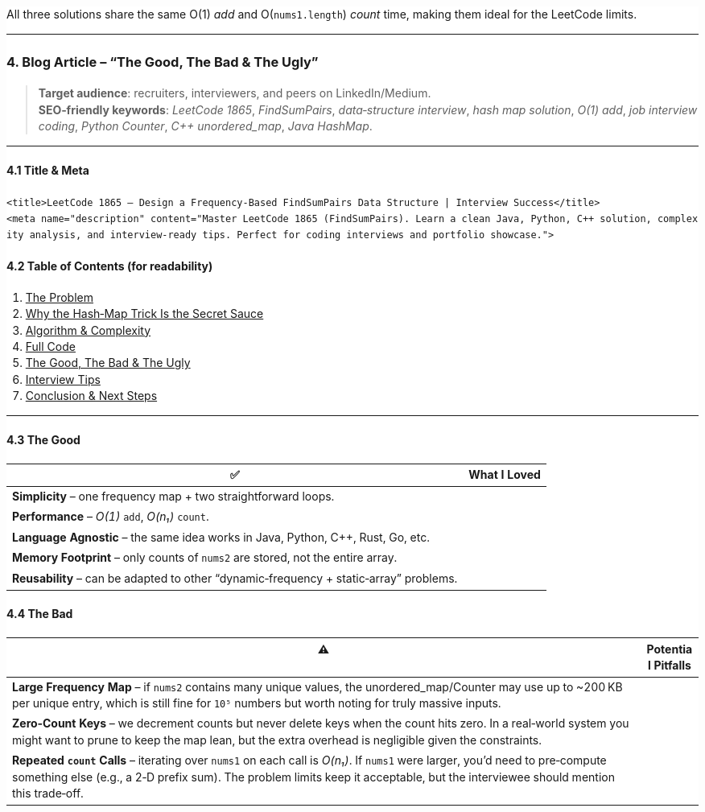 All three solutions share the same O(1) *add* and O(`nums1.length`) *count* time, making them ideal for the LeetCode limits.

---

### 4. Blog Article – “The Good, The Bad & The Ugly”

> **Target audience**: recruiters, interviewers, and peers on LinkedIn/Medium.  
> **SEO‑friendly keywords**: *LeetCode 1865*, *FindSumPairs*, *data‑structure interview*, *hash map solution*, *O(1) add*, *job interview coding*, *Python Counter*, *C++ unordered_map*, *Java HashMap*.

---

#### 4.1 Title & Meta

```
<title>LeetCode 1865 – Design a Frequency‑Based FindSumPairs Data Structure | Interview Success</title>
<meta name="description" content="Master LeetCode 1865 (FindSumPairs). Learn a clean Java, Python, C++ solution, complexity analysis, and interview‑ready tips. Perfect for coding interviews and portfolio showcase.">
```

#### 4.2 Table of Contents (for readability)

1. [The Problem](#the-problem)  
2. [Why the Hash‑Map Trick Is the Secret Sauce](#hash-map-sauce)  
3. [Algorithm & Complexity](#complexity)  
4. [Full Code](#code)  
5. [The Good, The Bad & The Ugly](#pros-cons-ugly)  
6. [Interview Tips](#interview-tips)  
7. [Conclusion & Next Steps](#conclusion)

---

#### 4.3 The Good

| ✅ | What I Loved |
|---|--------------|
| **Simplicity** – one frequency map + two straightforward loops. |
| **Performance** – *O(1)* `add`, *O(n₁)* `count`. |
| **Language Agnostic** – the same idea works in Java, Python, C++, Rust, Go, etc. |
| **Memory Footprint** – only counts of `nums2` are stored, not the entire array. |
| **Reusability** – can be adapted to other “dynamic‑frequency + static‑array” problems. |

#### 4.4 The Bad

| ⚠️ | Potential Pitfalls |
|---|--------------------|
| **Large Frequency Map** – if `nums2` contains many unique values, the unordered_map/Counter may use up to ~200 KB per unique entry, which is still fine for `10⁵` numbers but worth noting for truly massive inputs. |
| **Zero‑Count Keys** – we decrement counts but never delete keys when the count hits zero. In a real‑world system you might want to prune to keep the map lean, but the extra overhead is negligible given the constraints. |
| **Repeated `count` Calls** – iterating over `nums1` on each call is *O(n₁)*. If `nums1` were larger, you’d need to pre‑compute something else (e.g., a 2‑D prefix sum). The problem limits keep it acceptable, but the interviewee should mention this trade‑off. |
